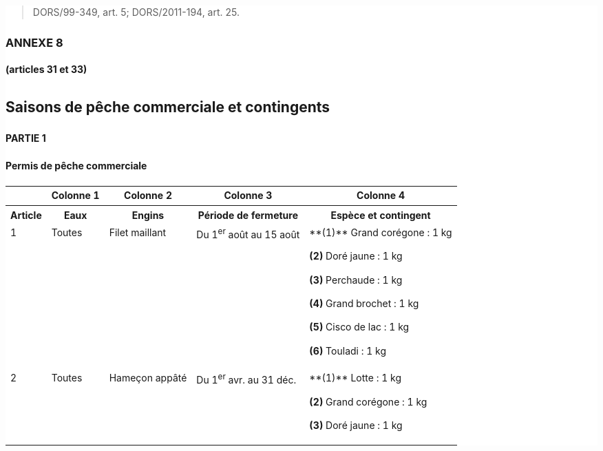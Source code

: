 > DORS/99-349, art. 5; DORS/2011-194, art. 25.




### **ANNEXE 8** 
**(articles 31 et 33)**
## Saisons de pêche commerciale et contingents
#### PARTIE 1
<table>
<h4>Permis de pêche commerciale</h4>
<tr>
<th></th>
<th>Colonne 1</th>
<th>Colonne 2</th>
<th>Colonne 3</th>
<th>Colonne 4</th>
</tr>
<tr>
<th>Article</th>
<th>Eaux</th>
<th>Engins</th>
<th>Période de fermeture</th>
<th>Espèce et contingent</th>
</tr>
<tr>
<td>1</td>
<td>Toutes</td>
<td>Filet maillant</td>
<td>Du 1<sup>er</sup> août au 15 août</td>
<td>**(1)** Grand corégone : 1 kg

**(2)** Doré jaune : 1 kg

**(3)** Perchaude : 1 kg

**(4)** Grand brochet : 1 kg

**(5)** Cisco de lac : 1 kg

**(6)** Touladi : 1 kg

</td>
</tr>
<tr>
<td>2</td>
<td>Toutes</td>
<td>Hameçon appâté</td>
<td>Du 1<sup>er</sup> avr. au 31 déc.</td>
<td>**(1)** Lotte : 1 kg

**(2)** Grand corégone : 1 kg

**(3)** Doré jaune : 1 kg
